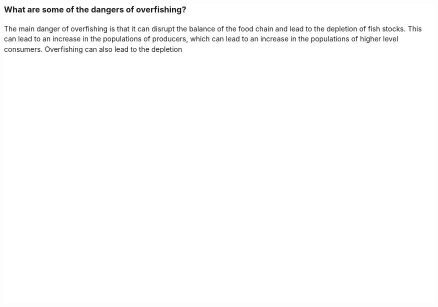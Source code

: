 <h3>What are some of the dangers of overfishing?</h3>
<p>The main danger of overfishing is that it can disrupt the balance of the food chain and lead to the depletion of fish stocks. This can lead to an increase in the populations of producers, which can lead to an increase in the populations of higher level consumers. Overfishing can also lead to the depletion

<div style="position: relative; padding-bottom: 56.25%; overflow: hidden"><iframe src="https://www.youtube.com/embed/7ETHfIlzs9Q" frameborder="0" allow="accelerometer; autoplay; clipboard-write; encrypted-media; gyroscope; picture-in-picture; web-share" allowfullscreen style="position: absolute; top: 0; left: 0; width: 100%; height: 100%;"></iframe>
</div>